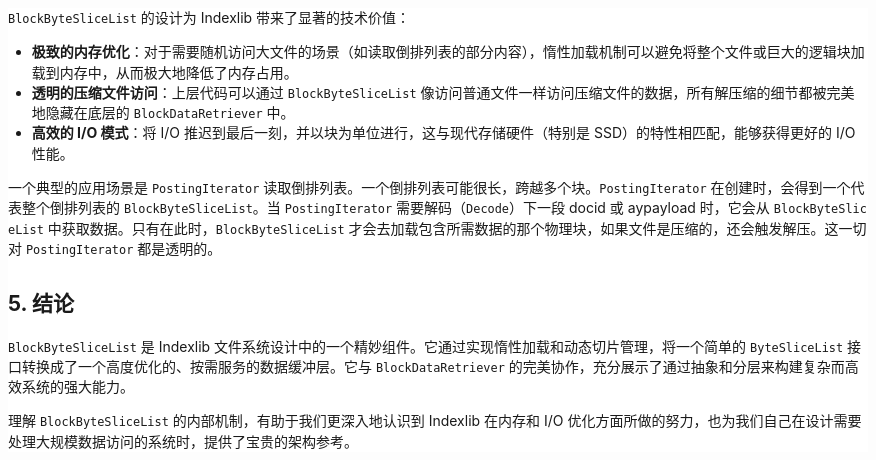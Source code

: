 `BlockByteSliceList` 的设计为 Indexlib 带来了显著的技术价值：

*   **极致的内存优化**：对于需要随机访问大文件的场景（如读取倒排列表的部分内容），惰性加载机制可以避免将整个文件或巨大的逻辑块加载到内存中，从而极大地降低了内存占用。
*   **透明的压缩文件访问**：上层代码可以通过 `BlockByteSliceList` 像访问普通文件一样访问压缩文件的数据，所有解压缩的细节都被完美地隐藏在底层的 `BlockDataRetriever` 中。
*   **高效的 I/O 模式**：将 I/O 推迟到最后一刻，并以块为单位进行，这与现代存储硬件（特别是 SSD）的特性相匹配，能够获得更好的 I/O 性能。

一个典型的应用场景是 `PostingIterator` 读取倒排列表。一个倒排列表可能很长，跨越多个块。`PostingIterator` 在创建时，会得到一个代表整个倒排列表的 `BlockByteSliceList`。当 `PostingIterator` 需要解码（`Decode`）下一段 docid 或 aypayload 时，它会从 `BlockByteSliceList` 中获取数据。只有在此时，`BlockByteSliceList` 才会去加载包含所需数据的那个物理块，如果文件是压缩的，还会触发解压。这一切对 `PostingIterator` 都是透明的。

## 5. 结论

`BlockByteSliceList` 是 Indexlib 文件系统设计中的一个精妙组件。它通过实现惰性加载和动态切片管理，将一个简单的 `ByteSliceList` 接口转换成了一个高度优化的、按需服务的数据缓冲层。它与 `BlockDataRetriever` 的完美协作，充分展示了通过抽象和分层来构建复杂而高效系统的强大能力。

理解 `BlockByteSliceList` 的内部机制，有助于我们更深入地认识到 Indexlib 在内存和 I/O 优化方面所做的努力，也为我们自己在设计需要处理大规模数据访问的系统时，提供了宝贵的架构参考。
